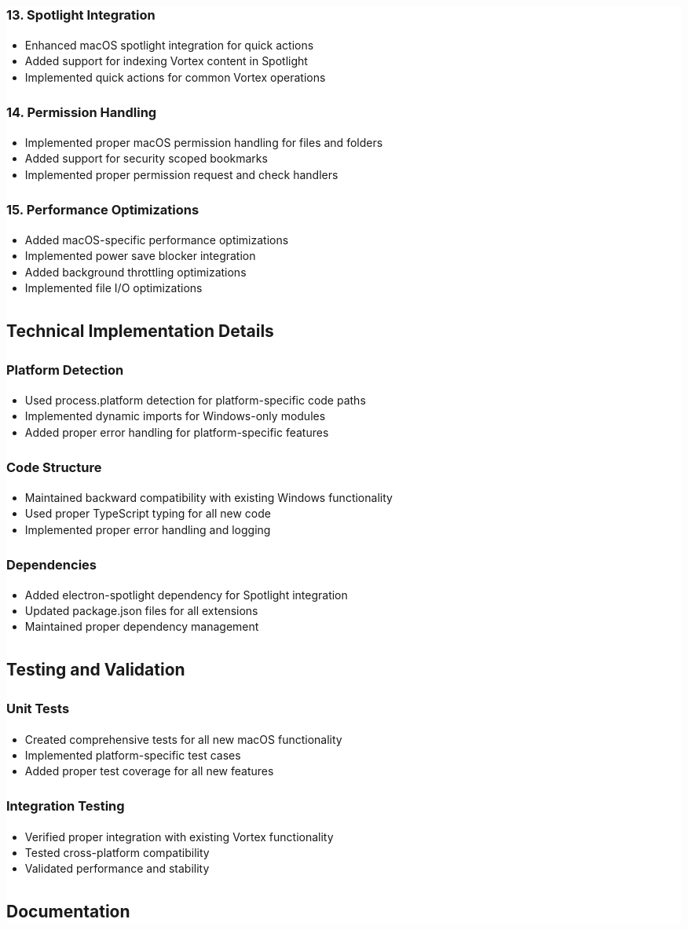 ### 13. Spotlight Integration
- Enhanced macOS spotlight integration for quick actions
- Added support for indexing Vortex content in Spotlight
- Implemented quick actions for common Vortex operations

### 14. Permission Handling
- Implemented proper macOS permission handling for files and folders
- Added support for security scoped bookmarks
- Implemented proper permission request and check handlers

### 15. Performance Optimizations
- Added macOS-specific performance optimizations
- Implemented power save blocker integration
- Added background throttling optimizations
- Implemented file I/O optimizations

## Technical Implementation Details

### Platform Detection
- Used process.platform detection for platform-specific code paths
- Implemented dynamic imports for Windows-only modules
- Added proper error handling for platform-specific features

### Code Structure
- Maintained backward compatibility with existing Windows functionality
- Used proper TypeScript typing for all new code
- Implemented proper error handling and logging

### Dependencies
- Added electron-spotlight dependency for Spotlight integration
- Updated package.json files for all extensions
- Maintained proper dependency management

## Testing and Validation

### Unit Tests
- Created comprehensive tests for all new macOS functionality
- Implemented platform-specific test cases
- Added proper test coverage for all new features

### Integration Testing
- Verified proper integration with existing Vortex functionality
- Tested cross-platform compatibility
- Validated performance and stability

## Documentation
